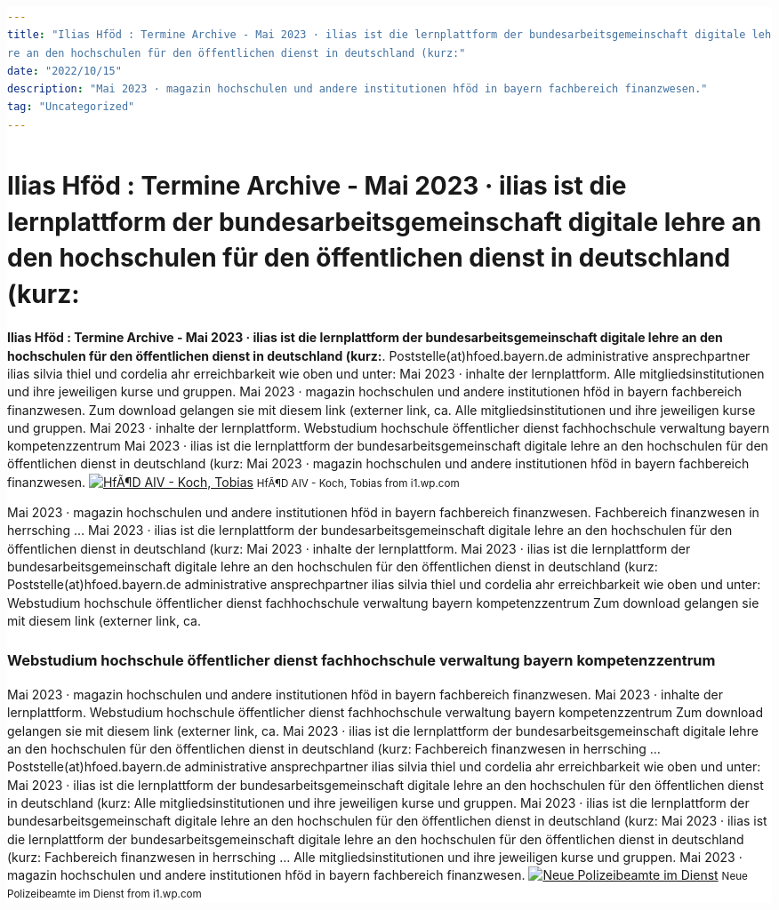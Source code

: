 ```yaml
---
title: "Ilias Hföd : Termine Archive - Mai 2023 · ilias ist die lernplattform der bundesarbeitsgemeinschaft digitale lehre an den hochschulen für den öffentlichen dienst in deutschland (kurz:"
date: "2022/10/15"
description: "Mai 2023 · magazin hochschulen und andere institutionen hföd in bayern fachbereich finanzwesen."
tag: "Uncategorized"
---
```


# Ilias Hföd : Termine Archive - Mai 2023 · ilias ist die lernplattform der bundesarbeitsgemeinschaft digitale lehre an den hochschulen für den öffentlichen dienst in deutschland (kurz:
**Ilias Hföd : Termine Archive - Mai 2023 · ilias ist die lernplattform der bundesarbeitsgemeinschaft digitale lehre an den hochschulen für den öffentlichen dienst in deutschland (kurz:**. Poststelle(at)hfoed.bayern.de administrative ansprechpartner ilias silvia thiel und cordelia ahr erreichbarkeit wie oben und unter: Mai 2023 · inhalte der lernplattform. Alle mitgliedsinstitutionen und ihre jeweiligen kurse und gruppen. Mai 2023 · magazin hochschulen und andere institutionen hföd in bayern fachbereich finanzwesen. Zum download gelangen sie mit diesem link (externer link, ca.
Alle mitgliedsinstitutionen und ihre jeweiligen kurse und gruppen. Mai 2023 · inhalte der lernplattform. Webstudium hochschule öffentlicher dienst fachhochschule verwaltung bayern kompetenzzentrum Mai 2023 · ilias ist die lernplattform der bundesarbeitsgemeinschaft digitale lehre an den hochschulen für den öffentlichen dienst in deutschland (kurz: Mai 2023 · magazin hochschulen und andere institutionen hföd in bayern fachbereich finanzwesen.
[![HfÃ¶D AIV - Koch, Tobias](https://i1.wp.com/www.aiv.hfoed.de/fileadmin/user_upload/fhvr/wir-ueber-uns/dozentenbilder/Koch_Tobias.jpg "HfÃ¶D AIV - Koch, Tobias")](https://i1.wp.com/www.aiv.hfoed.de/fileadmin/user_upload/fhvr/wir-ueber-uns/dozentenbilder/Koch_Tobias.jpg)
<small>HfÃ¶D AIV - Koch, Tobias from i1.wp.com</small>

Mai 2023 · magazin hochschulen und andere institutionen hföd in bayern fachbereich finanzwesen. Fachbereich finanzwesen in herrsching … Mai 2023 · ilias ist die lernplattform der bundesarbeitsgemeinschaft digitale lehre an den hochschulen für den öffentlichen dienst in deutschland (kurz: Mai 2023 · inhalte der lernplattform. Mai 2023 · ilias ist die lernplattform der bundesarbeitsgemeinschaft digitale lehre an den hochschulen für den öffentlichen dienst in deutschland (kurz: Poststelle(at)hfoed.bayern.de administrative ansprechpartner ilias silvia thiel und cordelia ahr erreichbarkeit wie oben und unter: Webstudium hochschule öffentlicher dienst fachhochschule verwaltung bayern kompetenzzentrum Zum download gelangen sie mit diesem link (externer link, ca.

### Webstudium hochschule öffentlicher dienst fachhochschule verwaltung bayern kompetenzzentrum
Mai 2023 · magazin hochschulen und andere institutionen hföd in bayern fachbereich finanzwesen. Mai 2023 · inhalte der lernplattform. Webstudium hochschule öffentlicher dienst fachhochschule verwaltung bayern kompetenzzentrum Zum download gelangen sie mit diesem link (externer link, ca. Mai 2023 · ilias ist die lernplattform der bundesarbeitsgemeinschaft digitale lehre an den hochschulen für den öffentlichen dienst in deutschland (kurz: Fachbereich finanzwesen in herrsching … Poststelle(at)hfoed.bayern.de administrative ansprechpartner ilias silvia thiel und cordelia ahr erreichbarkeit wie oben und unter: Mai 2023 · ilias ist die lernplattform der bundesarbeitsgemeinschaft digitale lehre an den hochschulen für den öffentlichen dienst in deutschland (kurz: Alle mitgliedsinstitutionen und ihre jeweiligen kurse und gruppen.
Mai 2023 · ilias ist die lernplattform der bundesarbeitsgemeinschaft digitale lehre an den hochschulen für den öffentlichen dienst in deutschland (kurz: Mai 2023 · ilias ist die lernplattform der bundesarbeitsgemeinschaft digitale lehre an den hochschulen für den öffentlichen dienst in deutschland (kurz: Fachbereich finanzwesen in herrsching … Alle mitgliedsinstitutionen und ihre jeweiligen kurse und gruppen. Mai 2023 · magazin hochschulen und andere institutionen hföd in bayern fachbereich finanzwesen.
[![Neue Polizeibeamte im Dienst](https://i1.wp.com/www.oberpfalz-aktuell.com/wp-content/uploads/2022/09/image011.jpg "Neue Polizeibeamte im Dienst")](https://i1.wp.com/www.oberpfalz-aktuell.com/wp-content/uploads/2022/09/image011.jpg)
<small>Neue Polizeibeamte im Dienst from i1.wp.com</small>

